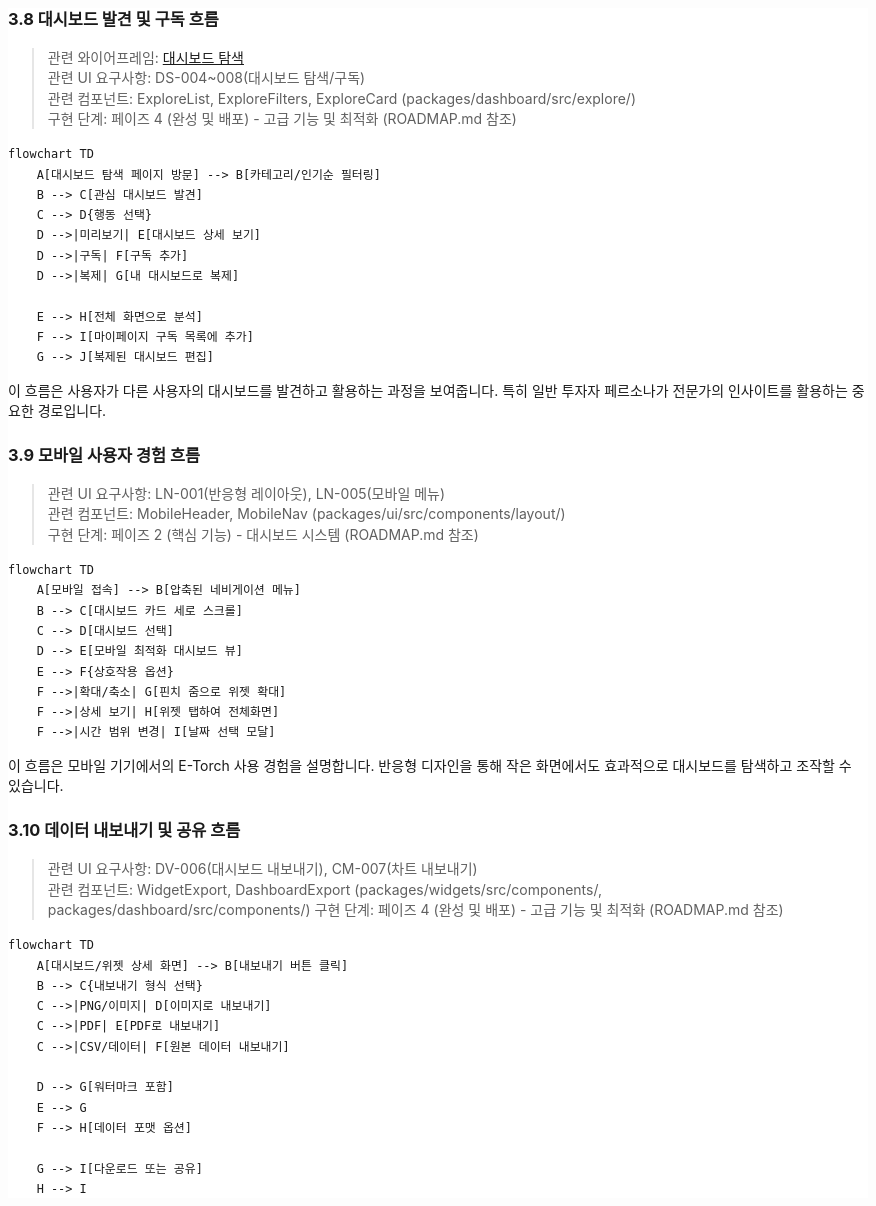 ### 3.8 대시보드 발견 및 구독 흐름

> 관련 와이어프레임: [대시보드 탐색](./wireframes/dashboard-explore-wireframe.svg)  
> 관련 UI 요구사항: DS-004~008(대시보드 탐색/구독)  
> 관련 컴포넌트: ExploreList, ExploreFilters, ExploreCard (packages/dashboard/src/explore/)  
> 구현 단계: 페이즈 4 (완성 및 배포) - 고급 기능 및 최적화 (ROADMAP.md 참조)

```mermaid
flowchart TD
    A[대시보드 탐색 페이지 방문] --> B[카테고리/인기순 필터링]
    B --> C[관심 대시보드 발견]
    C --> D{행동 선택}
    D -->|미리보기| E[대시보드 상세 보기]
    D -->|구독| F[구독 추가]
    D -->|복제| G[내 대시보드로 복제]
    
    E --> H[전체 화면으로 분석]
    F --> I[마이페이지 구독 목록에 추가]
    G --> J[복제된 대시보드 편집]
```

이 흐름은 사용자가 다른 사용자의 대시보드를 발견하고 활용하는 과정을 보여줍니다. 특히 일반 투자자 페르소나가 전문가의 인사이트를 활용하는 중요한 경로입니다.

### 3.9 모바일 사용자 경험 흐름

> 관련 UI 요구사항: LN-001(반응형 레이아웃), LN-005(모바일 메뉴)  
> 관련 컴포넌트: MobileHeader, MobileNav (packages/ui/src/components/layout/)  
> 구현 단계: 페이즈 2 (핵심 기능) - 대시보드 시스템 (ROADMAP.md 참조)

```mermaid
flowchart TD
    A[모바일 접속] --> B[압축된 네비게이션 메뉴]
    B --> C[대시보드 카드 세로 스크롤]
    C --> D[대시보드 선택]
    D --> E[모바일 최적화 대시보드 뷰]
    E --> F{상호작용 옵션}
    F -->|확대/축소| G[핀치 줌으로 위젯 확대]
    F -->|상세 보기| H[위젯 탭하여 전체화면]
    F -->|시간 범위 변경| I[날짜 선택 모달]
```

이 흐름은 모바일 기기에서의 E-Torch 사용 경험을 설명합니다. 반응형 디자인을 통해 작은 화면에서도 효과적으로 대시보드를 탐색하고 조작할 수 있습니다.

### 3.10 데이터 내보내기 및 공유 흐름

> 관련 UI 요구사항: DV-006(대시보드 내보내기), CM-007(차트 내보내기)  
> 관련 컴포넌트: WidgetExport, DashboardExport (packages/widgets/src/components/, packages/dashboard/src/components/)
> 구현 단계: 페이즈 4 (완성 및 배포) - 고급 기능 및 최적화 (ROADMAP.md 참조)

```mermaid
flowchart TD
    A[대시보드/위젯 상세 화면] --> B[내보내기 버튼 클릭]
    B --> C{내보내기 형식 선택}
    C -->|PNG/이미지| D[이미지로 내보내기]
    C -->|PDF| E[PDF로 내보내기]
    C -->|CSV/데이터| F[원본 데이터 내보내기]
    
    D --> G[워터마크 포함]
    E --> G
    F --> H[데이터 포맷 옵션]
    
    G --> I[다운로드 또는 공유]
    H --> I
```
